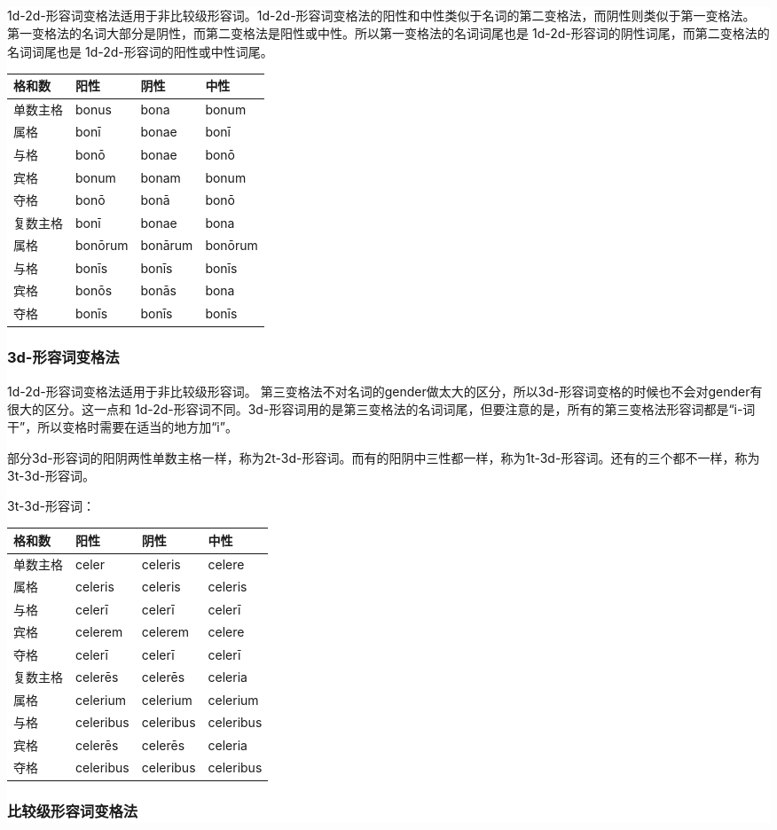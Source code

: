 1d-2d-形容词变格法适用于非比较级形容词。1d-2d-形容词变格法的阳性和中性类似于名词的第二变格法，而阴性则类似于第一变格法。
第一变格法的名词大部分是阴性，而第二变格法是阳性或中性。所以第一变格法的名词词尾也是 1d-2d-形容词的阴性词尾，而第二变格法的名词词尾也是 1d-2d-形容词的阳性或中性词尾。

| 格和数 |	阳性 |	阴性 |	中性 |
| :---- | :---- | :---- | :---- |
| 单数主格 |	bonus |	bona |	bonum |
| 属格 |	bonī |	bonae |	bonī |
| 与格 |	bonō |	bonae |	bonō |
| 宾格 |	bonum |	bonam |	bonum |
| 夺格 |	bonō |	bonā |	bonō |
| 复数主格 |	bonī |	bonae |	bona |
| 属格 |	bonōrum |	bonārum |	bonōrum |
| 与格 |	bonīs |	bonīs |	bonīs |
| 宾格 |	bonōs |	bonās |	bona |
| 夺格 |	bonīs |	bonīs |	bonīs |

### 3d-形容词变格法

1d-2d-形容词变格法适用于非比较级形容词。
第三变格法不对名词的gender做太大的区分，所以3d-形容词变格的时候也不会对gender有很大的区分。这一点和 1d-2d-形容词不同。3d-形容词用的是第三变格法的名词词尾，但要注意的是，所有的第三变格法形容词都是“i-词干”，所以变格时需要在适当的地方加“i”。

部分3d-形容词的阳阴两性单数主格一样，称为2t-3d-形容词。而有的阳阴中三性都一样，称为1t-3d-形容词。还有的三个都不一样，称为3t-3d-形容词。

3t-3d-形容词：

| 格和数 |	阳性 |	阴性 |	中性 |
| :---- | :---- | :---- | :----|
| 单数主格 |	celer |	celeris |	celere |
| 属格 |	celeris |	celeris |	celeris |
| 与格 |	celerī |	celerī |	celerī |
| 宾格 |	celerem |	celerem |	celere |
| 夺格 |	celerī |	celerī |	celerī |
| 复数主格 |	celerēs |	celerēs |	celeria |
| 属格 |	celerium |	celerium |	celerium |
| 与格 |	celeribus |	celeribus |	celeribus |
| 宾格 |	celerēs |	celerēs |	celeria |
| 夺格 |	celeribus |	celeribus |	celeribus |

### 比较级形容词变格法
